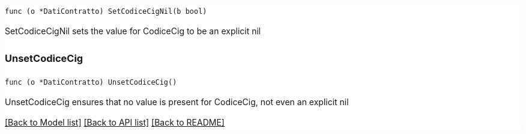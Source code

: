 `func (o *DatiContratto) SetCodiceCigNil(b bool)`

 SetCodiceCigNil sets the value for CodiceCig to be an explicit nil

### UnsetCodiceCig
`func (o *DatiContratto) UnsetCodiceCig()`

UnsetCodiceCig ensures that no value is present for CodiceCig, not even an explicit nil

[[Back to Model list]](../README.md#documentation-for-models) [[Back to API list]](../README.md#documentation-for-api-endpoints) [[Back to README]](../README.md)


